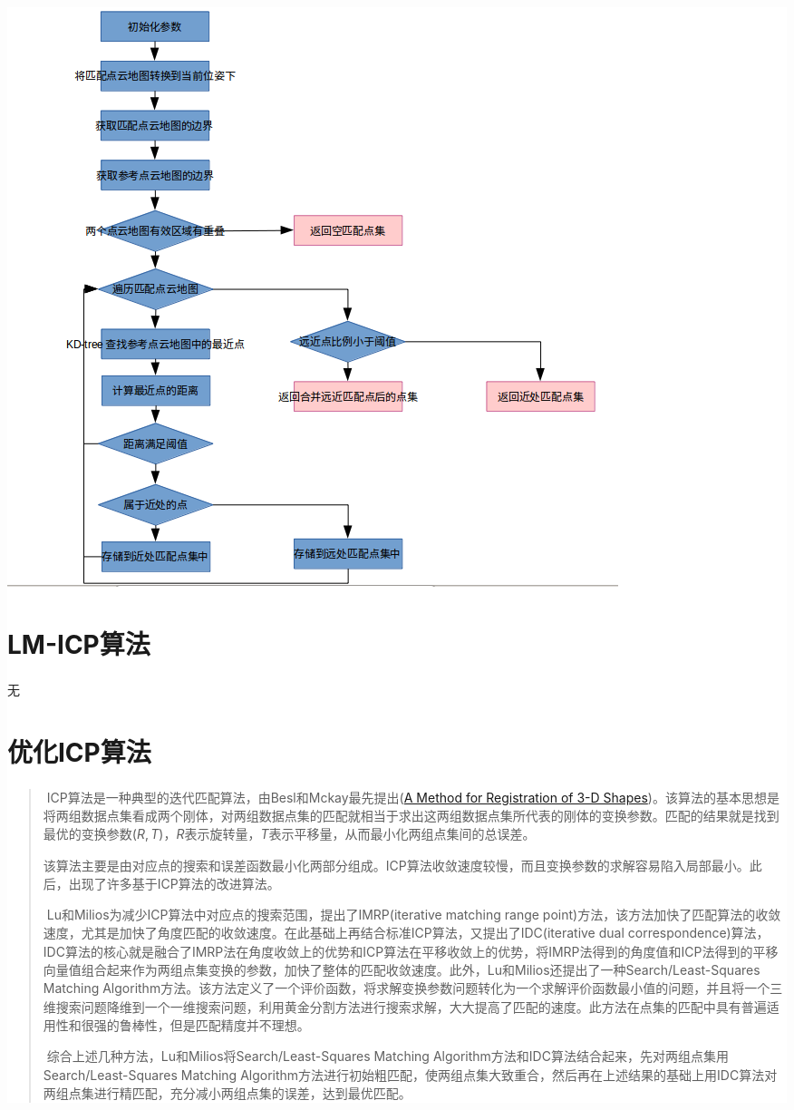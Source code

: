 ![ICP-SLAM流程图-5](ICP算法.assets/ICP-SLAM流程图-5.png)









# LM-ICP算法

无





# 优化ICP算法

>​	ICP算法是一种典型的迭代匹配算法，由Besl和Mckay最先提出([A Method for Registration of 3-D Shapes](http://dl.acm.org/citation.cfm?coll=portal&dl=ACM&id=132022))。该算法的基本思想是将两组数据点集看成两个刚体，对两组数据点集的匹配就相当于求出这两组数据点集所代表的刚体的变换参数。匹配的结果就是找到最优的变换参数($R, T$)，$R$表示旋转量，$T$表示平移量，从而最小化两组点集间的总误差。
>
>​	该算法主要是由对应点的搜索和误差函数最小化两部分组成。ICP算法收敛速度较慢，而且变换参数的求解容易陷入局部最小。此后，出现了许多基于ICP算法的改进算法。
>
>​	Lu和Milios为减少ICP算法中对应点的搜索范围，提出了IMRP(iterative matching range point)方法，该方法加快了匹配算法的收敛速度，尤其是加快了角度匹配的收敛速度。在此基础上再结合标准ICP算法，又提出了IDC(iterative dual correspondence)算法，IDC算法的核心就是融合了IMRP法在角度收敛上的优势和ICP算法在平移收敛上的优势，将IMRP法得到的角度值和ICP法得到的平移向量值组合起来作为两组点集变换的参数，加快了整体的匹配收敛速度。此外，Lu和Milios还提出了一种Search/Least-Squares Matching Algorithm方法。该方法定义了一个评价函数，将求解变换参数问题转化为一个求解评价函数最小值的问题，并且将一个三维搜索问题降维到一个一维搜索问题，利用黄金分割方法进行搜索求解，大大提高了匹配的速度。此方法在点集的匹配中具有普遍适用性和很强的鲁棒性，但是匹配精度并不理想。
>
>​	综合上述几种方法，Lu和Milios将Search/Least-Squares Matching Algorithm方法和IDC算法结合起来，先对两组点集用Search/Least-Squares Matching Algorithm方法进行初始粗匹配，使两组点集大致重合，然后再在上述结果的基础上用IDC算法对两组点集进行精匹配，充分减小两组点集的误差，达到最优匹配。
